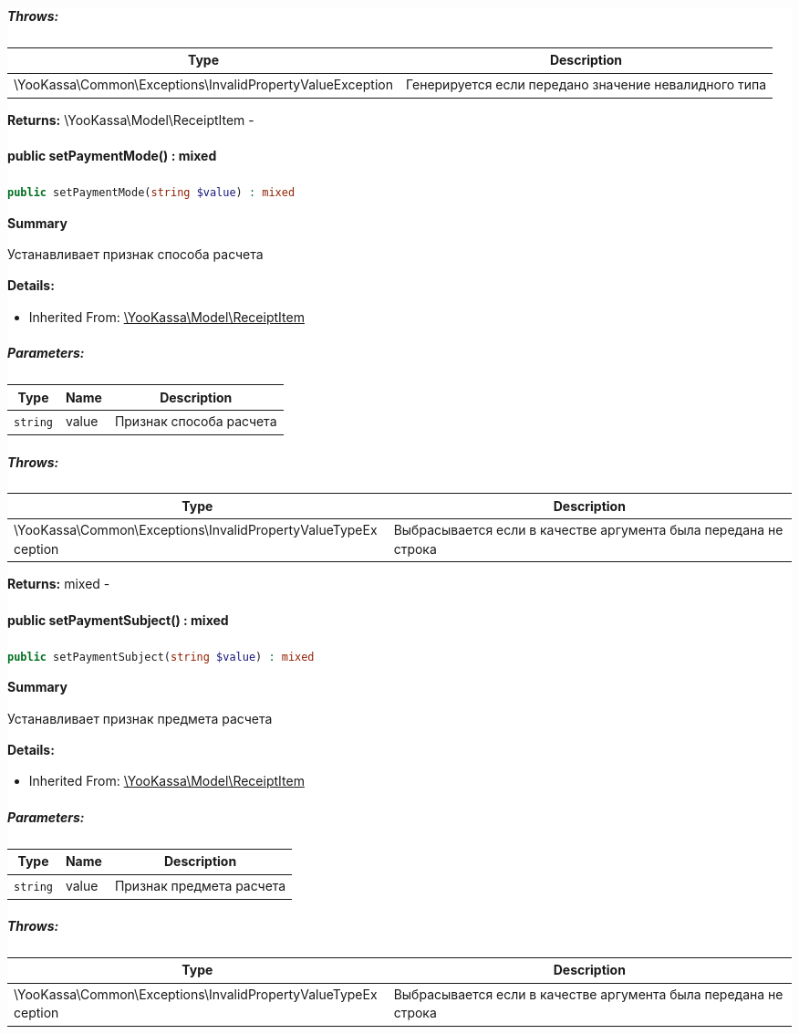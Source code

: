 ##### Throws:
| Type | Description |
| ---- | ----------- |
| \YooKassa\Common\Exceptions\InvalidPropertyValueException | Генерируется если передано значение невалидного типа |

**Returns:** \YooKassa\Model\ReceiptItem - 


<a name="method_setPaymentMode" class="anchor"></a>
#### public setPaymentMode() : mixed

```php
public setPaymentMode(string $value) : mixed
```

**Summary**

Устанавливает признак способа расчета

**Details:**
* Inherited From: [\YooKassa\Model\ReceiptItem](../classes/YooKassa-Model-ReceiptItem.md)

##### Parameters:
| Type | Name | Description |
| ---- | ---- | ----------- |
| <code lang="php">string</code> | value  | Признак способа расчета |

##### Throws:
| Type | Description |
| ---- | ----------- |
| \YooKassa\Common\Exceptions\InvalidPropertyValueTypeException | Выбрасывается если в качестве аргумента была передана не строка |

**Returns:** mixed - 


<a name="method_setPaymentSubject" class="anchor"></a>
#### public setPaymentSubject() : mixed

```php
public setPaymentSubject(string $value) : mixed
```

**Summary**

Устанавливает признак предмета расчета

**Details:**
* Inherited From: [\YooKassa\Model\ReceiptItem](../classes/YooKassa-Model-ReceiptItem.md)

##### Parameters:
| Type | Name | Description |
| ---- | ---- | ----------- |
| <code lang="php">string</code> | value  | Признак предмета расчета |

##### Throws:
| Type | Description |
| ---- | ----------- |
| \YooKassa\Common\Exceptions\InvalidPropertyValueTypeException | Выбрасывается если в качестве аргумента была передана не строка |
